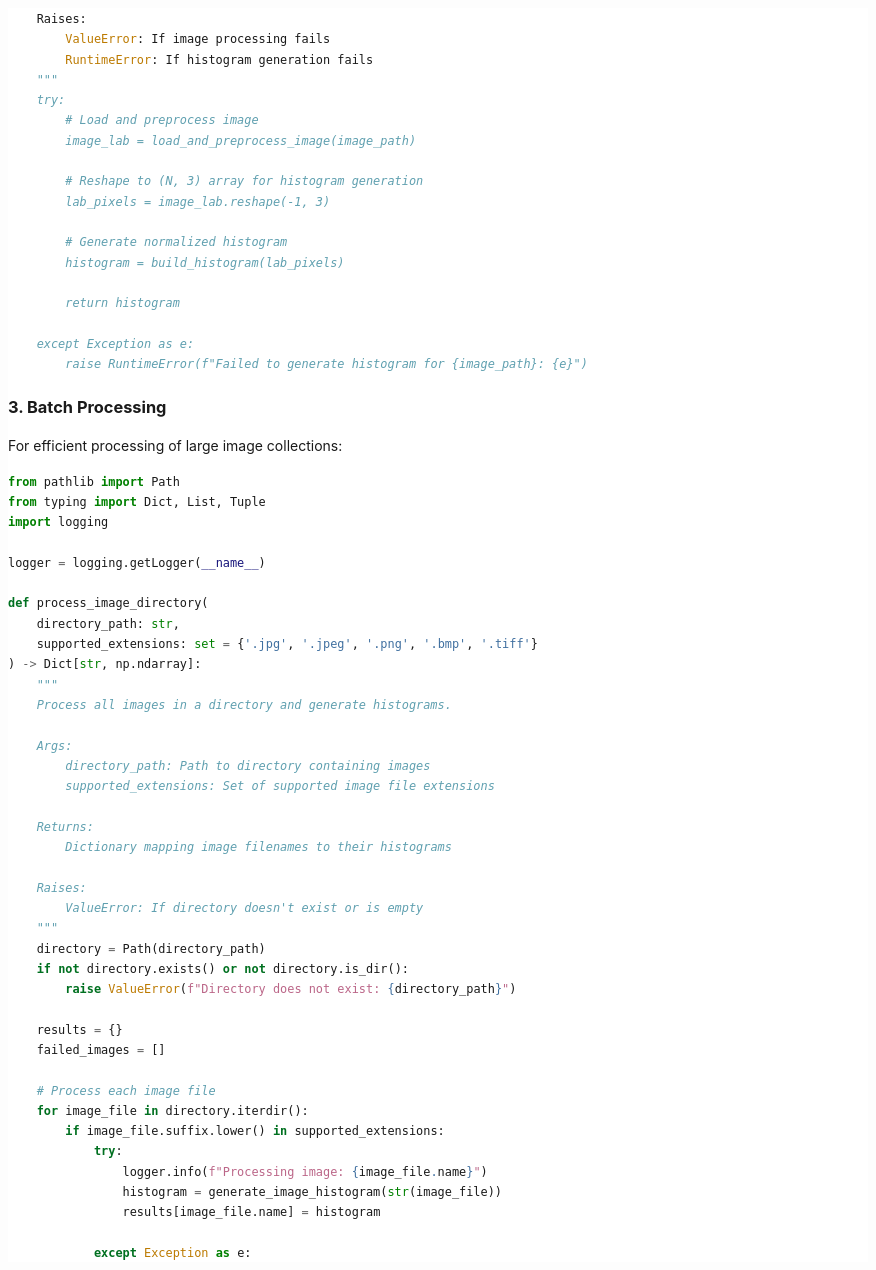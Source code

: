 ```python
    Raises:
        ValueError: If image processing fails
        RuntimeError: If histogram generation fails
    """
    try:
        # Load and preprocess image
        image_lab = load_and_preprocess_image(image_path)
        
        # Reshape to (N, 3) array for histogram generation
        lab_pixels = image_lab.reshape(-1, 3)
        
        # Generate normalized histogram
        histogram = build_histogram(lab_pixels)
        
        return histogram
        
    except Exception as e:
        raise RuntimeError(f"Failed to generate histogram for {image_path}: {e}")
```

### 3. Batch Processing

For efficient processing of large image collections:

```python
from pathlib import Path
from typing import Dict, List, Tuple
import logging

logger = logging.getLogger(__name__)

def process_image_directory(
    directory_path: str,
    supported_extensions: set = {'.jpg', '.jpeg', '.png', '.bmp', '.tiff'}
) -> Dict[str, np.ndarray]:
    """
    Process all images in a directory and generate histograms.
    
    Args:
        directory_path: Path to directory containing images
        supported_extensions: Set of supported image file extensions
        
    Returns:
        Dictionary mapping image filenames to their histograms
        
    Raises:
        ValueError: If directory doesn't exist or is empty
    """
    directory = Path(directory_path)
    if not directory.exists() or not directory.is_dir():
        raise ValueError(f"Directory does not exist: {directory_path}")
    
    results = {}
    failed_images = []
    
    # Process each image file
    for image_file in directory.iterdir():
        if image_file.suffix.lower() in supported_extensions:
            try:
                logger.info(f"Processing image: {image_file.name}")
                histogram = generate_image_histogram(str(image_file))
                results[image_file.name] = histogram
                
            except Exception as e:
```
